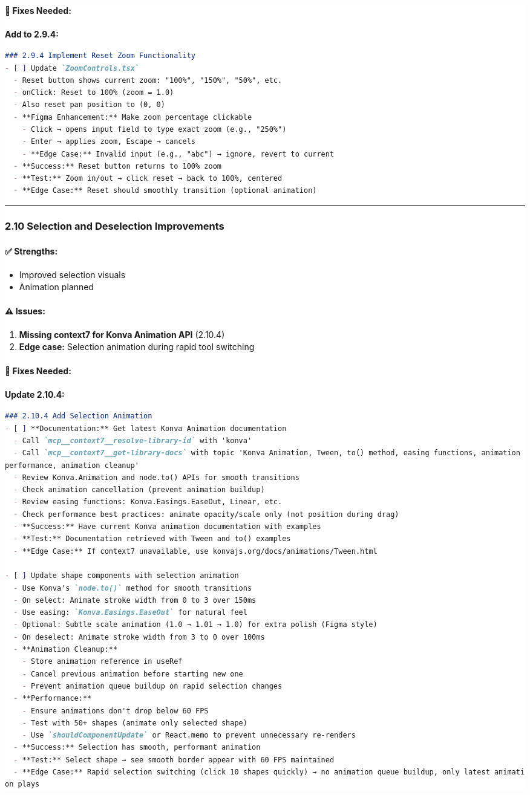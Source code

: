 #### 🔧 Fixes Needed:

**Add to 2.9.4:**
```markdown
### 2.9.4 Implement Reset Zoom Functionality
- [ ] Update `ZoomControls.tsx`
  - Reset button shows current zoom: "100%", "150%", "50%", etc.
  - onClick: Reset to 100% (zoom = 1.0)
  - Also reset pan position to (0, 0)
  - **Figma Enhancement:** Make zoom percentage clickable
    - Click → opens input field to type exact zoom (e.g., "250%")
    - Enter → applies zoom, Escape → cancels
    - **Edge Case:** Invalid input (e.g., "abc") → ignore, revert to current
  - **Success:** Reset button returns to 100% zoom
  - **Test:** Zoom in/out → click reset → back to 100%, centered
  - **Edge Case:** Reset should smoothly transition (optional animation)
```

---

### 2.10 Selection and Deselection Improvements

#### ✅ Strengths:
- Improved selection visuals
- Animation planned

#### ⚠️ Issues:
1. **Missing context7 for Konva Animation API** (2.10.4)
2. **Edge case:** Selection animation during rapid tool switching

#### 🔧 Fixes Needed:

**Update 2.10.4:**
```markdown
### 2.10.4 Add Selection Animation
- [ ] **Documentation:** Get latest Konva Animation documentation
  - Call `mcp__context7__resolve-library-id` with 'konva'
  - Call `mcp__context7__get-library-docs` with topic 'Konva Animation, Tween, to() method, easing functions, animation performance, animation cleanup'
  - Review Konva.Animation and node.to() APIs for smooth transitions
  - Check animation cancellation (prevent animation buildup)
  - Review easing functions: Konva.Easings.EaseOut, Linear, etc.
  - Check performance best practices: animate opacity/scale only (not position during drag)
  - **Success:** Have current Konva animation documentation with examples
  - **Test:** Documentation retrieved with Tween and to() examples
  - **Edge Case:** If context7 unavailable, use konvajs.org/docs/animations/Tween.html

- [ ] Update shape components with selection animation
  - Use Konva's `node.to()` method for smooth transitions
  - On select: Animate stroke width from 0 to 3 over 150ms
  - Use easing: `Konva.Easings.EaseOut` for natural feel
  - Optional: Subtle scale animation (1.0 → 1.01 → 1.0) for extra polish (Figma style)
  - On deselect: Animate stroke width from 3 to 0 over 100ms
  - **Animation Cleanup:**
    - Store animation reference in useRef
    - Cancel previous animation before starting new one
    - Prevent animation queue buildup on rapid selection changes
  - **Performance:**
    - Ensure animations don't drop below 60 FPS
    - Test with 50+ shapes (animate only selected shape)
    - Use `shouldComponentUpdate` or React.memo to prevent unnecessary re-renders
  - **Success:** Selection has smooth, performant animation
  - **Test:** Select shape → see smooth border appear with 60 FPS maintained
  - **Edge Case:** Rapid selection switching (click 10 shapes quickly) → no animation queue buildup, only latest animation plays
```